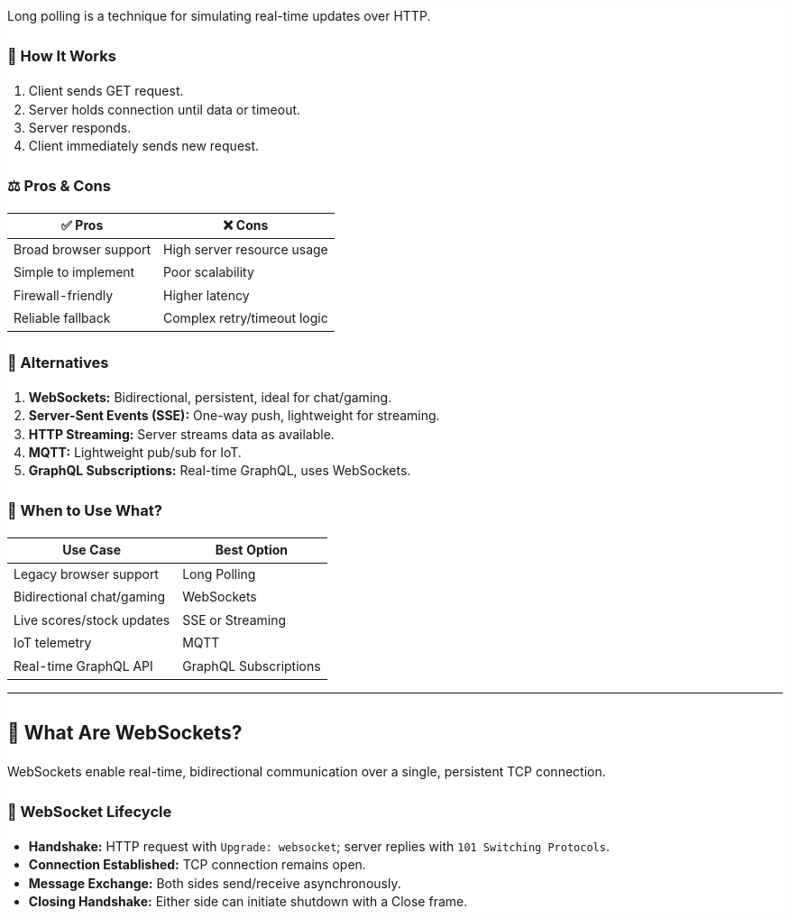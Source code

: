 Long polling is a technique for simulating real-time updates over HTTP.

### 🔄 How It Works

1. Client sends GET request.
2. Server holds connection until data or timeout.
3. Server responds.
4. Client immediately sends new request.

### ⚖️ Pros & Cons

| ✅ Pros                  | ❌ Cons                        |
|-------------------------|-------------------------------|
| Broad browser support   | High server resource usage    |
| Simple to implement     | Poor scalability              |
| Firewall-friendly       | Higher latency                |
| Reliable fallback       | Complex retry/timeout logic   |

### 🔁 Alternatives

1. **WebSockets:** Bidirectional, persistent, ideal for chat/gaming.
2. **Server-Sent Events (SSE):** One-way push, lightweight for streaming.
3. **HTTP Streaming:** Server streams data as available.
4. **MQTT:** Lightweight pub/sub for IoT.
5. **GraphQL Subscriptions:** Real-time GraphQL, uses WebSockets.

### 🧠 When to Use What?

| Use Case                  | Best Option             |
|---------------------------|-------------------------|
| Legacy browser support    | Long Polling            |
| Bidirectional chat/gaming | WebSockets              |
| Live scores/stock updates | SSE or Streaming        |
| IoT telemetry             | MQTT                    |
| Real-time GraphQL API     | GraphQL Subscriptions   |

---

## 🔄 What Are WebSockets?

WebSockets enable real-time, bidirectional communication over a single, persistent TCP connection.

### 🧱 WebSocket Lifecycle

- **Handshake:** HTTP request with `Upgrade: websocket`; server replies with `101 Switching Protocols`.
- **Connection Established:** TCP connection remains open.
- **Message Exchange:** Both sides send/receive asynchronously.
- **Closing Handshake:** Either side can initiate shutdown with a Close frame.
